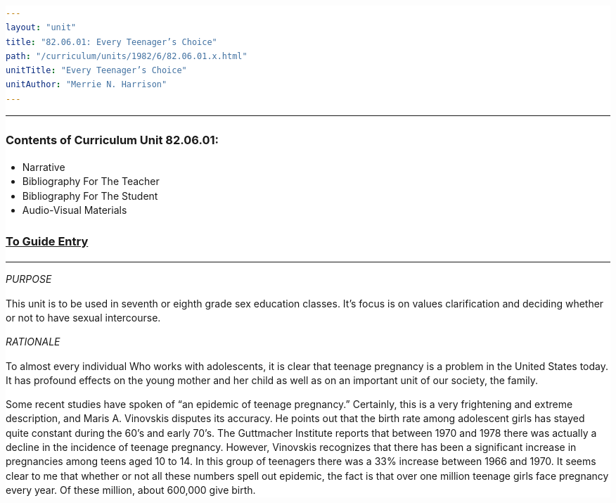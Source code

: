 ```yaml
---
layout: "unit"
title: "82.06.01: Every Teenager’s Choice"
path: "/curriculum/units/1982/6/82.06.01.x.html"
unitTitle: "Every Teenager’s Choice"
unitAuthor: "Merrie N. Harrison"
---
```

<body>
<hr/>
<h3>
Contents of Curriculum Unit 82.06.01:
</h3>
<ul>
<li>
Narrative
</li>
<li>
Bibliography For The Teacher
</li>
<li>
Bibliography For The Student
</li>
<li>
Audio-Visual Materials
</li>
</ul>
<h3>
<a href="../../../guides/1982/6/82.06.01.x.html">
To Guide Entry
</a>
</h3>
<hr/>
<p>
<i>
PURPOSE
</i>
</p>
<p>
This unit is to be used in seventh or eighth grade sex education classes. It’s focus is on values clarification and deciding whether or not to have sexual intercourse.
</p>
<p>
<i>
RATIONALE
</i>
</p>
<p>
To almost every individual Who works with adolescents, it is clear that teenage pregnancy is a problem in the United States today. It has profound effects on the young mother and her child as well as on an important unit of our society, the family.
</p>
<p>
Some recent studies have spoken of “an epidemic of teenage pregnancy.” Certainly, this is a very frightening and extreme description, and Maris A. Vinovskis disputes its accuracy. He points out that the birth rate among adolescent girls has stayed quite constant during the 60’s and early 70’s. The Guttmacher Institute reports that between 1970 and 1978 there was actually a decline in the incidence of teenage pregnancy. However, Vinovskis recognizes that there has been a significant increase in pregnancies among teens aged 10 to 14. In this group of teenagers there was a 33% increase between 1966 and 1970. It seems clear to me that whether or not all these numbers spell out epidemic, the fact is that over one million teenage girls face pregnancy every year. Of these million, about 600,000 give birth.